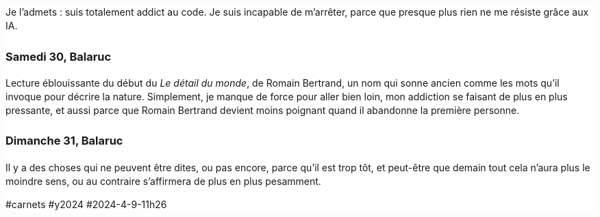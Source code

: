 Je l’admets : suis totalement addict au code. Je suis incapable de m’arrêter, parce que presque plus rien ne me résiste grâce aux IA.

### Samedi 30, Balaruc

Lecture éblouissante du début du *Le détail du monde*, de Romain Bertrand, un nom qui sonne ancien comme les mots qu’il invoque pour décrire la nature. Simplement, je manque de force pour aller bien loin, mon addiction se faisant de plus en plus pressante, et aussi parce que Romain Bertrand devient moins poignant quand il abandonne la première personne.

### Dimanche 31, Balaruc

Il y a des choses qui ne peuvent être dites, ou pas encore, parce qu’il est trop tôt, et peut-être que demain tout cela n’aura plus le moindre sens, ou au contraire s’affirmera de plus en plus pesamment.

#carnets #y2024 #2024-4-9-11h26
